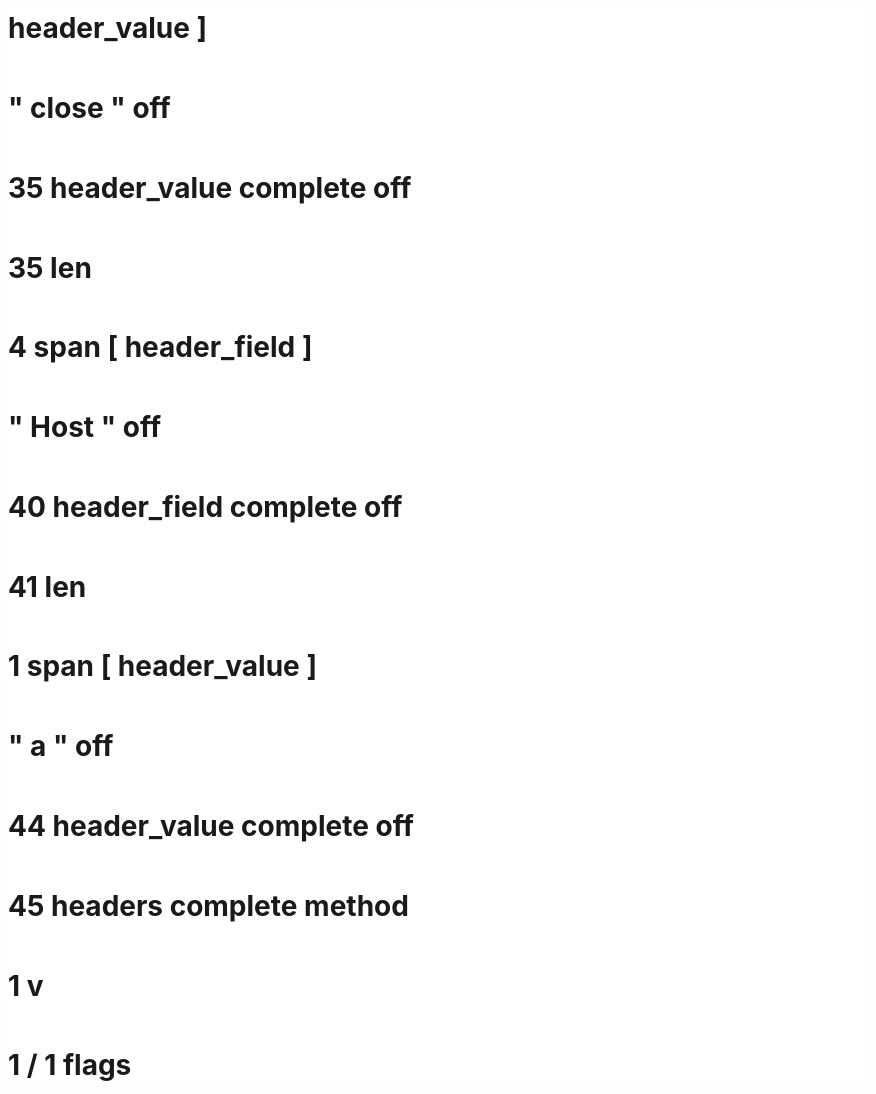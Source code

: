header_value
]
=
"
close
"
off
=
35
header_value
complete
off
=
35
len
=
4
span
[
header_field
]
=
"
Host
"
off
=
40
header_field
complete
off
=
41
len
=
1
span
[
header_value
]
=
"
a
"
off
=
44
header_value
complete
off
=
45
headers
complete
method
=
1
v
=
1
/
1
flags
=